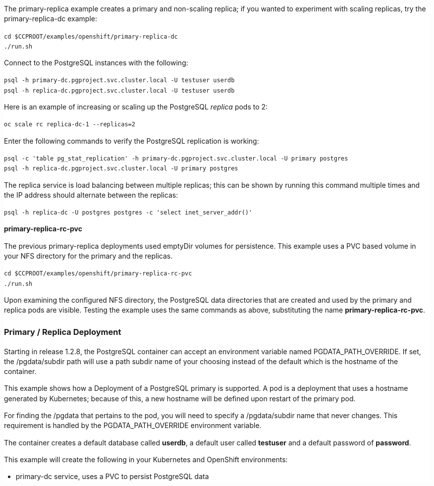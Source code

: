 The primary-replica example creates a primary and non-scaling replica; if you wanted to experiment with scaling replicas, try the primary-replica-dc example:
```
cd $CCPROOT/examples/openshift/primary-replica-dc
./run.sh
```
Connect to the PostgreSQL instances with the following:
```
psql -h primary-dc.pgproject.svc.cluster.local -U testuser userdb
psql -h replica-dc.pgproject.svc.cluster.local -U testuser userdb
```
Here is an example of increasing or scaling up the PostgreSQL _replica_ pods to 2:
```
oc scale rc replica-dc-1 --replicas=2
```
Enter the following commands to verify the PostgreSQL replication is working:
```
psql -c 'table pg_stat_replication' -h primary-dc.pgproject.svc.cluster.local -U primary postgres
psql -h replica-dc.pgproject.svc.cluster.local -U primary postgres
```
The replica service is load balancing between multiple replicas; this can be shown by running this command multiple times and the IP address should alternate between the replicas:
```
psql -h replica-dc -U postgres postgres -c 'select inet_server_addr()'
```
**primary-replica-rc-pvc**

The previous primary-replica deployments used emptyDir volumes for persistence. This example uses a PVC based volume in your NFS directory for the primary and the replicas.
```
cd $CCPROOT/examples/openshift/primary-replica-rc-pvc
./run.sh
```
Upon examining the configured NFS directory, the PostgreSQL data directories that are created and used by the primary and replica pods are visible. Testing the example uses the same commands as above, substituting the name **primary-replica-rc-pvc**.

### Primary / Replica Deployment

Starting in release 1.2.8, the PostgreSQL container can accept an environment variable named PGDATA_PATH_OVERRIDE. If set, the /pgdata/subdir path will use a path subdir name of your choosing instead of the default which is the hostname of the container.

This example shows how a Deployment of a PostgreSQL primary is supported. A pod is a deployment that uses a hostname generated by Kubernetes; because of this, a new hostname will be defined upon restart of the primary pod.

For finding the /pgdata that pertains to the pod, you will need to specify a /pgdata/subdir name that never changes. This requirement is handled by the PGDATA_PATH_OVERRIDE environment variable.

The container creates a default database called **userdb**, a default user called **testuser** and a default password of **password**.

This example will create the following in your Kubernetes and OpenShift environments:

- primary-dc service, uses a PVC to persist PostgreSQL data 
